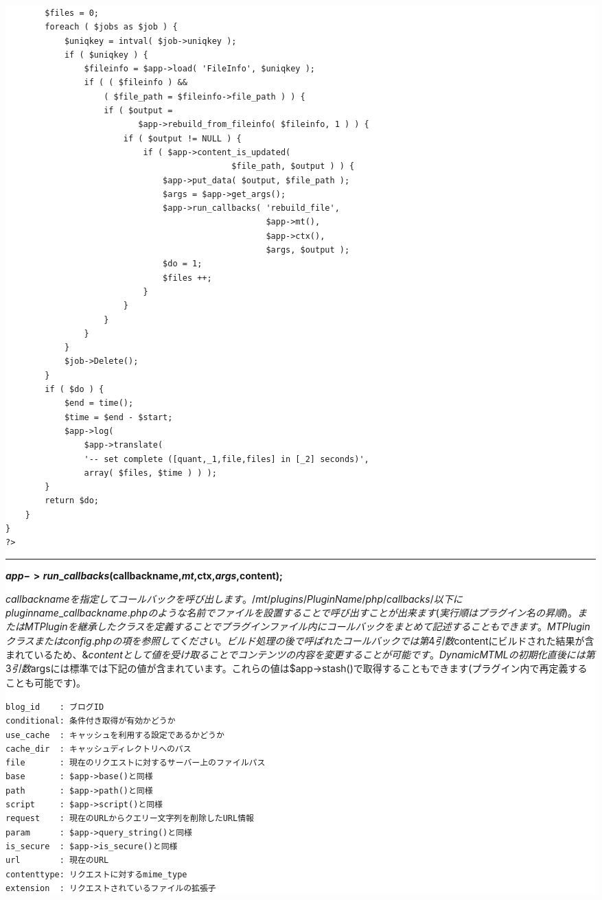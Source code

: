             $files = 0;
            foreach ( $jobs as $job ) {
                $uniqkey = intval( $job->uniqkey );
                if ( $uniqkey ) {
                    $fileinfo = $app->load( 'FileInfo', $uniqkey );
                    if ( ( $fileinfo ) &&
                        ( $file_path = $fileinfo->file_path ) ) {
                        if ( $output =
                               $app->rebuild_from_fileinfo( $fileinfo, 1 ) ) {
                            if ( $output != NULL ) {
                                if ( $app->content_is_updated(
                                                  $file_path, $output ) ) {
                                    $app->put_data( $output, $file_path );
                                    $args = $app->get_args();
                                    $app->run_callbacks( 'rebuild_file',
                                                         $app->mt(),
                                                         $app->ctx(),
                                                         $args, $output );
                                    $do = 1;
                                    $files ++;
                                }
                            }
                        }
                    }
                }
                $job->Delete();
            }
            if ( $do ) {
                $end = time();
                $time = $end - $start;
                $app->log(
                    $app->translate(
                    '-- set complete ([quant,_1,file,files] in [_2] seconds)',
                    array( $files, $time ) ) );
            }
            return $do;
        }
    }
    ?>

---------------------------------------

**$app->run\_callbacks($callbackname,$mt,$ctx,$args,$content);**

$callbacknameを指定してコールバックを呼び出します。/mt/plugins/PluginName/php/callbacks/以下にpluginname\_callbackname.phpのような名前でファイルを設置することで呼び出すことが出来ます(実行順はプラグイン名の昇順)。
またはMTPluginを継承したクラスを定義することでプラグインファイル内にコールバックをまとめて記述することもできます。MTPluginクラスまたはconfig.phpの項を参照してください。
ビルド処理の後で呼ばれたコールバックでは第4引数$contentにビルドされた結果が含まれているため、&$contentとして値を受け取ることでコンテンツの内容を変更することが可能です。
DynamicMTMLの初期化直後には第3引数$argsには標準では下記の値が含まれています。これらの値は$app->stash()で取得することもできます(プラグイン内で再定義することも可能です)。

    blog_id    : ブログID
    conditional: 条件付き取得が有効かどうか
    use_cache  : キャッシュを利用する設定であるかどうか
    cache_dir  : キャッシュディレクトリへのパス
    file       : 現在のリクエストに対するサーバー上のファイルパス
    base       : $app->base()と同様
    path       : $app->path()と同様
    script     : $app->script()と同様
    request    : 現在のURLからクエリー文字列を削除したURL情報
    param      : $app->query_string()と同様
    is_secure  : $app->is_secure()と同様
    url        : 現在のURL
    contenttype: リクエストに対するmime_type
    extension  : リクエストされているファイルの拡張子